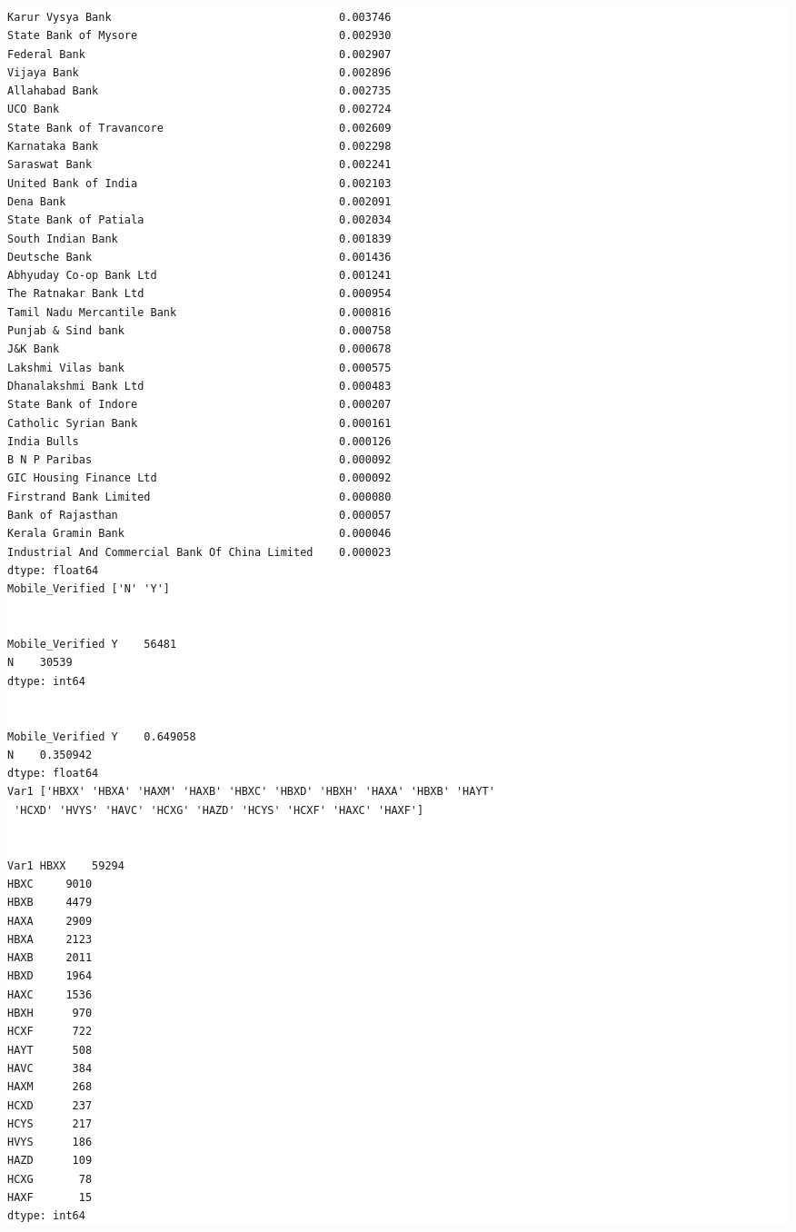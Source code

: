     Karur Vysya Bank                                   0.003746
    State Bank of Mysore                               0.002930
    Federal Bank                                       0.002907
    Vijaya Bank                                        0.002896
    Allahabad Bank                                     0.002735
    UCO Bank                                           0.002724
    State Bank of Travancore                           0.002609
    Karnataka Bank                                     0.002298
    Saraswat Bank                                      0.002241
    United Bank of India                               0.002103
    Dena Bank                                          0.002091
    State Bank of Patiala                              0.002034
    South Indian Bank                                  0.001839
    Deutsche Bank                                      0.001436
    Abhyuday Co-op Bank Ltd                            0.001241
    The Ratnakar Bank Ltd                              0.000954
    Tamil Nadu Mercantile Bank                         0.000816
    Punjab & Sind bank                                 0.000758
    J&K Bank                                           0.000678
    Lakshmi Vilas bank                                 0.000575
    Dhanalakshmi Bank Ltd                              0.000483
    State Bank of Indore                               0.000207
    Catholic Syrian Bank                               0.000161
    India Bulls                                        0.000126
    B N P Paribas                                      0.000092
    GIC Housing Finance Ltd                            0.000092
    Firstrand Bank Limited                             0.000080
    Bank of Rajasthan                                  0.000057
    Kerala Gramin Bank                                 0.000046
    Industrial And Commercial Bank Of China Limited    0.000023
    dtype: float64
    Mobile_Verified ['N' 'Y']
    
    
    Mobile_Verified Y    56481
    N    30539
    dtype: int64
    
    
    Mobile_Verified Y    0.649058
    N    0.350942
    dtype: float64
    Var1 ['HBXX' 'HBXA' 'HAXM' 'HAXB' 'HBXC' 'HBXD' 'HBXH' 'HAXA' 'HBXB' 'HAYT'
     'HCXD' 'HVYS' 'HAVC' 'HCXG' 'HAZD' 'HCYS' 'HCXF' 'HAXC' 'HAXF']
    
    
    Var1 HBXX    59294
    HBXC     9010
    HBXB     4479
    HAXA     2909
    HBXA     2123
    HAXB     2011
    HBXD     1964
    HAXC     1536
    HBXH      970
    HCXF      722
    HAYT      508
    HAVC      384
    HAXM      268
    HCXD      237
    HCYS      217
    HVYS      186
    HAZD      109
    HCXG       78
    HAXF       15
    dtype: int64
    